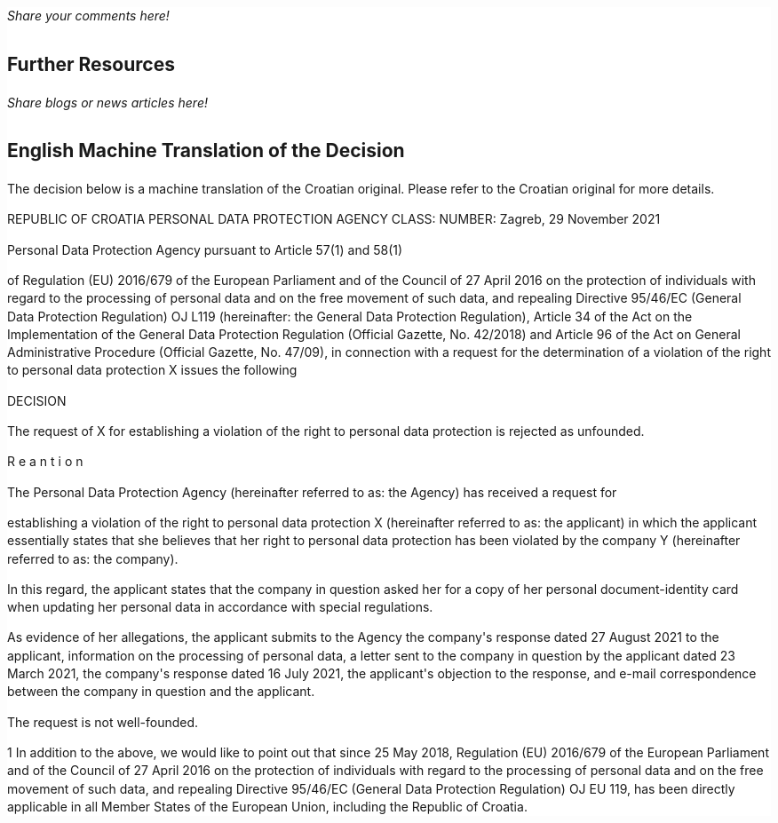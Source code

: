 _Share your comments here!_

## Further Resources

_Share blogs or news articles here!_

## English Machine Translation of the Decision

The decision below is a machine translation of the Croatian original. Please refer to the Croatian original for more details.

REPUBLIC OF CROATIA
PERSONAL DATA PROTECTION AGENCY
CLASS:
NUMBER:
Zagreb, 29 November 2021

Personal Data Protection Agency pursuant to Article 57(1) and 58(1)

of Regulation (EU) 2016/679 of the European Parliament and of the Council of 27 April 2016 on the protection of individuals with regard to the processing of personal data and on the free movement of such data, and repealing Directive 95/46/EC (General Data Protection Regulation) OJ L119 (hereinafter: the General Data Protection Regulation), Article 34 of the Act on the Implementation of the General Data Protection Regulation (Official Gazette, No. 42/2018) and Article 96 of the Act on General Administrative Procedure (Official Gazette, No. 47/09), in connection with a request for the determination of a violation of the right to personal data protection X issues the following

DECISION

The request of X for establishing a violation of the right to personal data protection is rejected as
unfounded.

R e a n t i o n

The Personal Data Protection Agency (hereinafter referred to as: the Agency) has received a request for

establishing a violation of the right to personal data protection X (hereinafter referred to as: the applicant) in which the applicant essentially states that she believes that her right to personal data protection has been violated by the company Y (hereinafter referred to as: the company).

In this regard, the applicant states that the company in question asked her for a copy of her
personal document-identity card when updating her personal data in accordance with
special regulations.

As evidence of her allegations, the applicant submits to the Agency the company's response dated 27 August 2021 to the applicant, information on the processing of personal data, a letter sent to the company in question by the applicant dated 23 March 2021, the company's response dated 16 July 2021, the applicant's objection to the response, and e-mail correspondence between the company in question and the applicant.

The request is not well-founded.

1 In addition to the above, we would like to point out that since 25 May 2018, Regulation (EU) 2016/679 of the European Parliament and of the Council of 27 April 2016 on the protection of individuals with regard to the processing of personal data and on the free movement of such data, and repealing Directive 95/46/EC (General Data Protection Regulation) OJ EU 119, has been directly applicable in all Member States of the European Union, including the Republic of Croatia.
